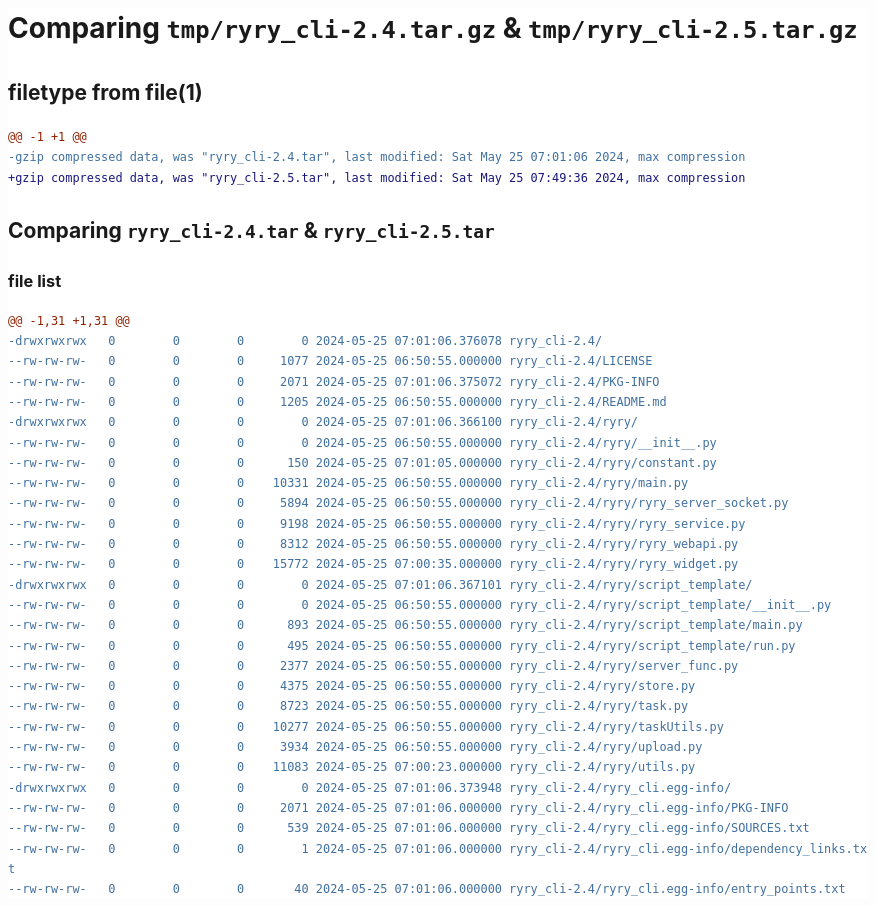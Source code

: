 # Comparing `tmp/ryry_cli-2.4.tar.gz` & `tmp/ryry_cli-2.5.tar.gz`

## filetype from file(1)

```diff
@@ -1 +1 @@
-gzip compressed data, was "ryry_cli-2.4.tar", last modified: Sat May 25 07:01:06 2024, max compression
+gzip compressed data, was "ryry_cli-2.5.tar", last modified: Sat May 25 07:49:36 2024, max compression
```

## Comparing `ryry_cli-2.4.tar` & `ryry_cli-2.5.tar`

### file list

```diff
@@ -1,31 +1,31 @@
-drwxrwxrwx   0        0        0        0 2024-05-25 07:01:06.376078 ryry_cli-2.4/
--rw-rw-rw-   0        0        0     1077 2024-05-25 06:50:55.000000 ryry_cli-2.4/LICENSE
--rw-rw-rw-   0        0        0     2071 2024-05-25 07:01:06.375072 ryry_cli-2.4/PKG-INFO
--rw-rw-rw-   0        0        0     1205 2024-05-25 06:50:55.000000 ryry_cli-2.4/README.md
-drwxrwxrwx   0        0        0        0 2024-05-25 07:01:06.366100 ryry_cli-2.4/ryry/
--rw-rw-rw-   0        0        0        0 2024-05-25 06:50:55.000000 ryry_cli-2.4/ryry/__init__.py
--rw-rw-rw-   0        0        0      150 2024-05-25 07:01:05.000000 ryry_cli-2.4/ryry/constant.py
--rw-rw-rw-   0        0        0    10331 2024-05-25 06:50:55.000000 ryry_cli-2.4/ryry/main.py
--rw-rw-rw-   0        0        0     5894 2024-05-25 06:50:55.000000 ryry_cli-2.4/ryry/ryry_server_socket.py
--rw-rw-rw-   0        0        0     9198 2024-05-25 06:50:55.000000 ryry_cli-2.4/ryry/ryry_service.py
--rw-rw-rw-   0        0        0     8312 2024-05-25 06:50:55.000000 ryry_cli-2.4/ryry/ryry_webapi.py
--rw-rw-rw-   0        0        0    15772 2024-05-25 07:00:35.000000 ryry_cli-2.4/ryry/ryry_widget.py
-drwxrwxrwx   0        0        0        0 2024-05-25 07:01:06.367101 ryry_cli-2.4/ryry/script_template/
--rw-rw-rw-   0        0        0        0 2024-05-25 06:50:55.000000 ryry_cli-2.4/ryry/script_template/__init__.py
--rw-rw-rw-   0        0        0      893 2024-05-25 06:50:55.000000 ryry_cli-2.4/ryry/script_template/main.py
--rw-rw-rw-   0        0        0      495 2024-05-25 06:50:55.000000 ryry_cli-2.4/ryry/script_template/run.py
--rw-rw-rw-   0        0        0     2377 2024-05-25 06:50:55.000000 ryry_cli-2.4/ryry/server_func.py
--rw-rw-rw-   0        0        0     4375 2024-05-25 06:50:55.000000 ryry_cli-2.4/ryry/store.py
--rw-rw-rw-   0        0        0     8723 2024-05-25 06:50:55.000000 ryry_cli-2.4/ryry/task.py
--rw-rw-rw-   0        0        0    10277 2024-05-25 06:50:55.000000 ryry_cli-2.4/ryry/taskUtils.py
--rw-rw-rw-   0        0        0     3934 2024-05-25 06:50:55.000000 ryry_cli-2.4/ryry/upload.py
--rw-rw-rw-   0        0        0    11083 2024-05-25 07:00:23.000000 ryry_cli-2.4/ryry/utils.py
-drwxrwxrwx   0        0        0        0 2024-05-25 07:01:06.373948 ryry_cli-2.4/ryry_cli.egg-info/
--rw-rw-rw-   0        0        0     2071 2024-05-25 07:01:06.000000 ryry_cli-2.4/ryry_cli.egg-info/PKG-INFO
--rw-rw-rw-   0        0        0      539 2024-05-25 07:01:06.000000 ryry_cli-2.4/ryry_cli.egg-info/SOURCES.txt
--rw-rw-rw-   0        0        0        1 2024-05-25 07:01:06.000000 ryry_cli-2.4/ryry_cli.egg-info/dependency_links.txt
--rw-rw-rw-   0        0        0       40 2024-05-25 07:01:06.000000 ryry_cli-2.4/ryry_cli.egg-info/entry_points.txt
```